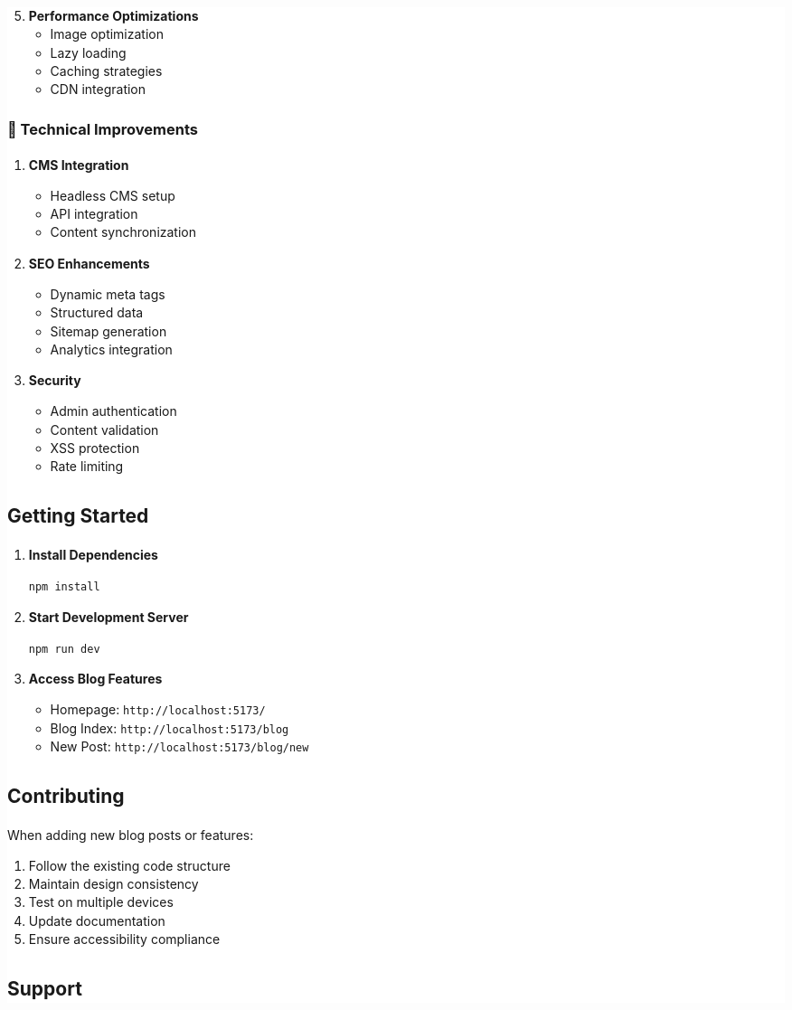 5. **Performance Optimizations**
   - Image optimization
   - Lazy loading
   - Caching strategies
   - CDN integration

### 🔧 Technical Improvements

1. **CMS Integration**
   - Headless CMS setup
   - API integration
   - Content synchronization

2. **SEO Enhancements**
   - Dynamic meta tags
   - Structured data
   - Sitemap generation
   - Analytics integration

3. **Security**
   - Admin authentication
   - Content validation
   - XSS protection
   - Rate limiting

## Getting Started

1. **Install Dependencies**
   ```bash
   npm install
   ```

2. **Start Development Server**
   ```bash
   npm run dev
   ```

3. **Access Blog Features**
   - Homepage: `http://localhost:5173/`
   - Blog Index: `http://localhost:5173/blog`
   - New Post: `http://localhost:5173/blog/new`

## Contributing

When adding new blog posts or features:

1. Follow the existing code structure
2. Maintain design consistency
3. Test on multiple devices
4. Update documentation
5. Ensure accessibility compliance

## Support
